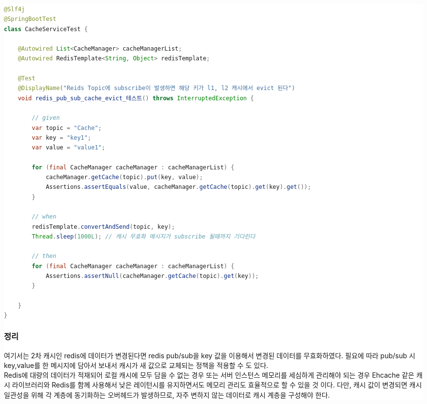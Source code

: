 ```JAVA
@Slf4j
@SpringBootTest
class CacheServiceTest {

	@Autowired List<CacheManager> cacheManagerList;
	@Autowired RedisTemplate<String, Object> redisTemplate;

	@Test
	@DisplayName("Reids Topic에 subscribe이 발생하면 해당 키가 l1, l2 캐시에서 evict 된다")
	void redis_pub_sub_cache_evict_테스트() throws InterruptedException {

		// given
		var topic = "Cache";
		var key = "key1";
		var value = "value1";

		for (final CacheManager cacheManager : cacheManagerList) {
			cacheManager.getCache(topic).put(key, value);
			Assertions.assertEquals(value, cacheManager.getCache(topic).get(key).get());
		}

		// when
		redisTemplate.convertAndSend(topic, key);
		Thread.sleep(1000L); // 캐시 무효화 메시지가 subscribe 될때까지 기다린다

		// then
		for (final CacheManager cacheManager : cacheManagerList) {
			Assertions.assertNull(cacheManager.getCache(topic).get(key));
		}

	}
}
```


### 정리
여기서는 2차 캐시인 redis에 데이터가 변경된다면 redis pub/sub을 key 값을 이용해서 변경된 데이터를 무효화하였다.
필요에 따라 pub/sub 시 key,value를 한 메시지에 담아서 보내서 캐시가 새 값으로 교체되는 정책을 적용할 수 도 있다.   
Redis에 대량의 데이터가 적재되어 로컬 캐시에 모두 담을 수 없는 경우 또는 서버 인스턴스 메모리를 세심하게 관리해야 되는 경우
Ehcache 같은 캐시 라이브러리와 Redis를 함께 사용해서 낮은 레이턴시를 유지하면서도 메모리 관리도 효율적으로 할 수 있을 것 이다.
다만, 캐시 값이 변경되면 캐시 일관성을 위해 각 계층에 동기화하는 오버헤드가 발생하므로, 자주 변하지 않는 데이터로 캐시 계층을 구성해야 한다.
